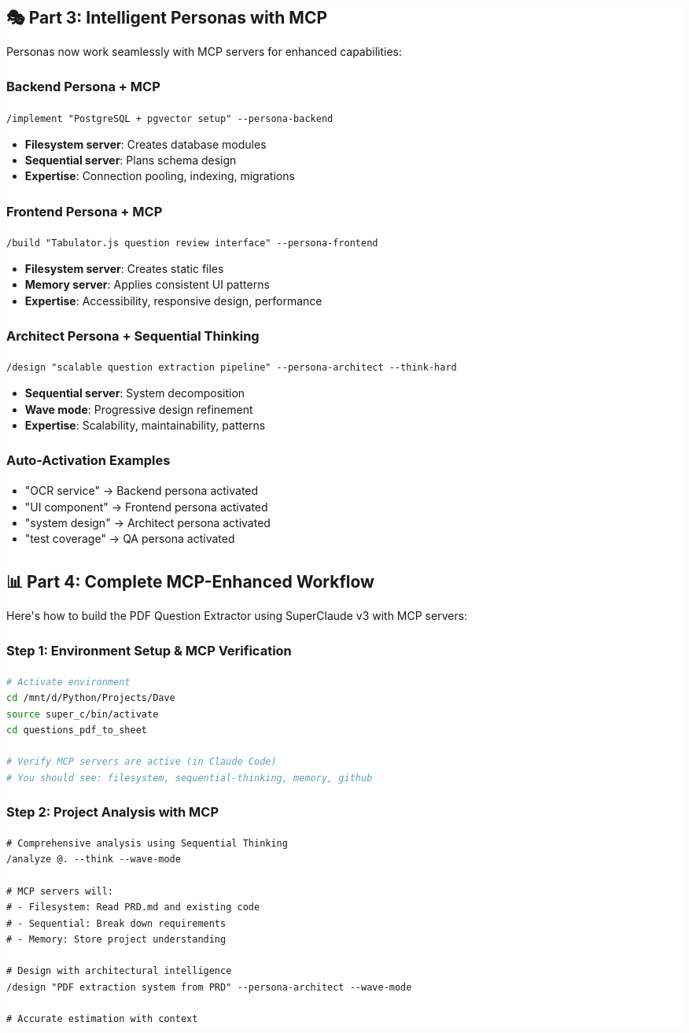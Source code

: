 ## 🎭 Part 3: Intelligent Personas with MCP

Personas now work seamlessly with MCP servers for enhanced capabilities:

### Backend Persona + MCP
```
/implement "PostgreSQL + pgvector setup" --persona-backend
```
- **Filesystem server**: Creates database modules
- **Sequential server**: Plans schema design
- **Expertise**: Connection pooling, indexing, migrations

### Frontend Persona + MCP
```
/build "Tabulator.js question review interface" --persona-frontend
```
- **Filesystem server**: Creates static files
- **Memory server**: Applies consistent UI patterns
- **Expertise**: Accessibility, responsive design, performance

### Architect Persona + Sequential Thinking
```
/design "scalable question extraction pipeline" --persona-architect --think-hard
```
- **Sequential server**: System decomposition
- **Wave mode**: Progressive design refinement
- **Expertise**: Scalability, maintainability, patterns

### Auto-Activation Examples
- "OCR service" → Backend persona activated
- "UI component" → Frontend persona activated
- "system design" → Architect persona activated
- "test coverage" → QA persona activated

## 📊 Part 4: Complete MCP-Enhanced Workflow

Here's how to build the PDF Question Extractor using SuperClaude v3 with MCP servers:

### Step 1: Environment Setup & MCP Verification
```bash
# Activate environment
cd /mnt/d/Python/Projects/Dave
source super_c/bin/activate
cd questions_pdf_to_sheet

# Verify MCP servers are active (in Claude Code)
# You should see: filesystem, sequential-thinking, memory, github
```

### Step 2: Project Analysis with MCP
```
# Comprehensive analysis using Sequential Thinking
/analyze @. --think --wave-mode

# MCP servers will:
# - Filesystem: Read PRD.md and existing code
# - Sequential: Break down requirements
# - Memory: Store project understanding

# Design with architectural intelligence
/design "PDF extraction system from PRD" --persona-architect --wave-mode

# Accurate estimation with context
```